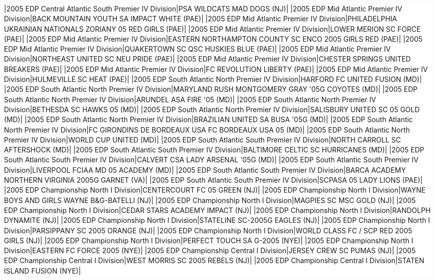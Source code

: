 |2005 EDP Central Atlantic South Premier IV Division|PSA WILDCATS MAD DOGS (NJ)|
|2005 EDP Mid Atlantic Premier IV Division|BACK MOUNTAIN YOUTH SA IMPACT WHITE (PAE)|
|2005 EDP Mid Atlantic Premier IV Division|PHILADELPHIA UKRAINIAN NATIONALS ZORIANY 05 RED GIRLS (PAE)|
|2005 EDP Mid Atlantic Premier IV Division|LOWER MERION SC FORCE (PAE)|
|2005 EDP Mid Atlantic Premier IV Division|EASTERN NORTHAMPTON COUNTY SC ENCO 2005 GIRLS RED (PAE)|
|2005 EDP Mid Atlantic Premier IV Division|QUAKERTOWN SC QSC HUSKIES BLUE (PAE)|
|2005 EDP Mid Atlantic Premier IV Division|NORTHEAST UNITED SC NEU PRIDE (PAE)|
|2005 EDP Mid Atlantic Premier IV Division|CHESTER SPRINGS UNITED BREAKERS (PAE)|
|2005 EDP Mid Atlantic Premier IV Division|FC REVOLUTION LIBERTY (PAE)|
|2005 EDP Mid Atlantic Premier IV Division|HULMEVILLE SC HEAT (PAE)|
|2005 EDP South Atlantic North Premier IV Division|HARFORD FC UNITED FUSION (MD)|
|2005 EDP South Atlantic North Premier IV Division|MARYLAND RUSH MONTGOMERY GRAY '05G COYOTES (MD)|
|2005 EDP South Atlantic North Premier IV Division|ARUNDEL ASA FIRE '05 (MD)|
|2005 EDP South Atlantic North Premier IV Division|BETHESDA SC HAWKS 05 (MD)|
|2005 EDP South Atlantic North Premier IV Division|SALISBURY UNITED SC 05 GOLD (MD)|
|2005 EDP South Atlantic North Premier IV Division|BRAZILIAN UNITED SA BUSA '05G (MD)|
|2005 EDP South Atlantic North Premier IV Division|FC GIRONDINS DE BORDEAUX USA FC BORDEAUX USA 05 (MD)|
|2005 EDP South Atlantic North Premier IV Division|WORLD CUP UNITED (MD)|
|2005 EDP South Atlantic South Premier IV Division|NORTH CARROLL SC AFTERSHOCK (MD)|
|2005 EDP South Atlantic South Premier IV Division|BALTIMORE CELTIC SC HURRICANES (MD)|
|2005 EDP South Atlantic South Premier IV Division|CALVERT CSA LADY ARSENAL '05G (MD)|
|2005 EDP South Atlantic South Premier IV Division|LIVERPOOL FCIAA MD 05 ACADEMY (MD)|
|2005 EDP South Atlantic South Premier IV Division|BARCA ACADEMY NORTHERN VIRGINIA 2005G GARNET (VA)|
|2005 EDP South Atlantic South Premier IV Division|SCPASA 05 LADY LIONS (PAE)|
|2005 EDP Championship North I Division|CENTERCOURT FC 05 GREEN (NJ)|
|2005 EDP Championship North I Division|WAYNE BOYS AND GIRLS WAYNE B&G-BATELLI (NJ)|
|2005 EDP Championship North I Division|MAGPIES SC MSC GOLD (NJ)|
|2005 EDP Championship North I Division|CEDAR STARS ACADEMY IMPACT (NJ)|
|2005 EDP Championship North I Division|RANDOLPH DYNAMITE (NJ)|
|2005 EDP Championship North I Division|STATELINE SC-2005G EAGLES (NJ)|
|2005 EDP Championship North I Division|PARSIPPANY SC 2005 ORANGE (NJ)|
|2005 EDP Championship North I Division|WORLD CLASS FC / SCP RED 2005 GIRLS (NJ)|
|2005 EDP Championship North I Division|PERFECT TOUCH SA G-2005 (NYE)|
|2005 EDP Championship North I Division|EASTERN FC FORCE 2005 (NYE)|
|2005 EDP Championship Central I Division|JERSEY CREW SC PUMAS (NJ)|
|2005 EDP Championship Central I Division|WEST MORRIS SC 2005 REBELS (NJ)|
|2005 EDP Championship Central I Division|STATEN ISLAND FUSION (NYE)|